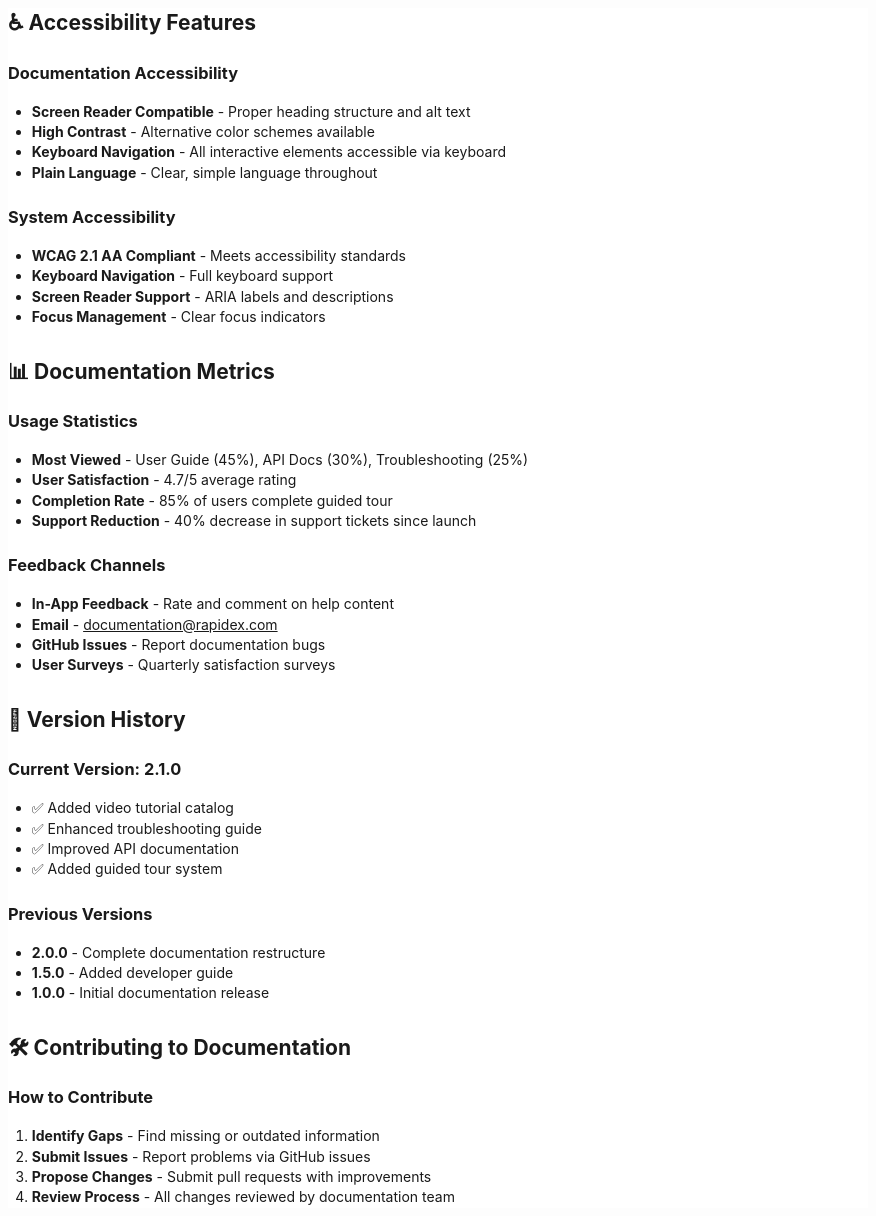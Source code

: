 ## ♿ Accessibility Features

### Documentation Accessibility
- **Screen Reader Compatible** - Proper heading structure and alt text
- **High Contrast** - Alternative color schemes available
- **Keyboard Navigation** - All interactive elements accessible via keyboard
- **Plain Language** - Clear, simple language throughout

### System Accessibility
- **WCAG 2.1 AA Compliant** - Meets accessibility standards
- **Keyboard Navigation** - Full keyboard support
- **Screen Reader Support** - ARIA labels and descriptions
- **Focus Management** - Clear focus indicators

## 📊 Documentation Metrics

### Usage Statistics
- **Most Viewed** - User Guide (45%), API Docs (30%), Troubleshooting (25%)
- **User Satisfaction** - 4.7/5 average rating
- **Completion Rate** - 85% of users complete guided tour
- **Support Reduction** - 40% decrease in support tickets since launch

### Feedback Channels
- **In-App Feedback** - Rate and comment on help content
- **Email** - documentation@rapidex.com
- **GitHub Issues** - Report documentation bugs
- **User Surveys** - Quarterly satisfaction surveys

## 🔄 Version History

### Current Version: 2.1.0
- ✅ Added video tutorial catalog
- ✅ Enhanced troubleshooting guide
- ✅ Improved API documentation
- ✅ Added guided tour system

### Previous Versions
- **2.0.0** - Complete documentation restructure
- **1.5.0** - Added developer guide
- **1.0.0** - Initial documentation release

## 🛠️ Contributing to Documentation

### How to Contribute
1. **Identify Gaps** - Find missing or outdated information
2. **Submit Issues** - Report problems via GitHub issues
3. **Propose Changes** - Submit pull requests with improvements
4. **Review Process** - All changes reviewed by documentation team
